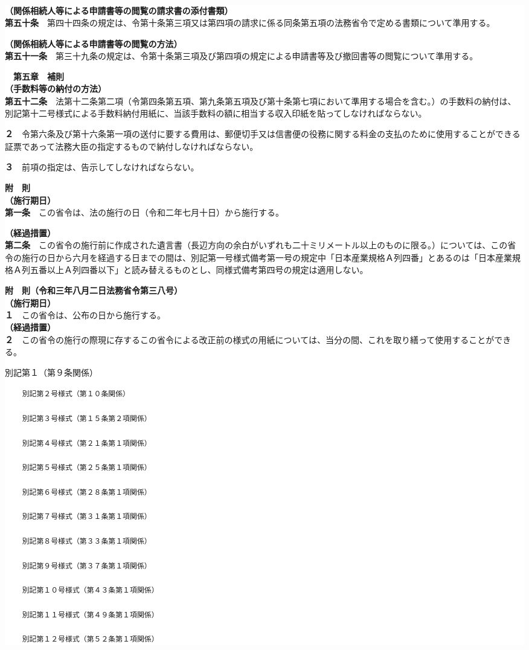 **（関係相続人等による申請書等の閲覧の請求書の添付書類）**  
**第五十条**　第四十四条の規定は、令第十条第三項又は第四項の請求に係る同条第五項の法務省令で定める書類について準用する。  
  
**（関係相続人等による申請書等の閲覧の方法）**  
**第五十一条**　第三十九条の規定は、令第十条第三項及び第四項の規定による申請書等及び撤回書等の閲覧について準用する。  
  
&emsp;**第五章　補則**  
**（手数料等の納付の方法）**  
**第五十二条**　法第十二条第二項（令第四条第五項、第九条第五項及び第十条第七項において準用する場合を含む。）の手数料の納付は、別記第十二号様式による手数料納付用紙に、当該手数料の額に相当する収入印紙を貼ってしなければならない。  
  
**２**　令第六条及び第十六条第一項の送付に要する費用は、郵便切手又は信書便の役務に関する料金の支払のために使用することができる証票であって法務大臣の指定するもので納付しなければならない。  
  
**３**　前項の指定は、告示してしなければならない。  
  
**附　則**  
**（施行期日）**  
**第一条**　この省令は、法の施行の日（令和二年七月十日）から施行する。  
  
**（経過措置）**  
**第二条**　この省令の施行前に作成された遺言書（長辺方向の余白がいずれも二十ミリメートル以上のものに限る。）については、この省令の施行の日から六月を経過する日までの間は、別記第一号様式備考第一号の規定中「日本産業規格Ａ列四番」とあるのは「日本産業規格Ａ列五番以上Ａ列四番以下」と読み替えるものとし、同様式備考第四号の規定は適用しない。  
  
**附　則（令和三年八月二日法務省令第三八号）**  
**（施行期日）**  
**１**　この省令は、公布の日から施行する。  
**（経過措置）**  
**２**　この省令の施行の際現に存するこの省令による改正前の様式の用紙については、当分の間、これを取り繕って使用することができる。  
  
別記第１（第９条関係）  

          
        別記第２号様式（第１０条関係）
          
        別記第３号様式（第１５条第２項関係）
          
        別記第４号様式（第２１条第１項関係）
          
        別記第５号様式（第２５条第１項関係）
          
        別記第６号様式（第２８条第１項関係）
          
        別記第７号様式（第３１条第１項関係）
          
        別記第８号様式（第３３条第１項関係）
          
        別記第９号様式（第３７条第１項関係）
          
        別記第１０号様式（第４３条第１項関係）
          
        別記第１１号様式（第４９条第１項関係）
          
        別記第１２号様式（第５２条第１項関係）
          
        